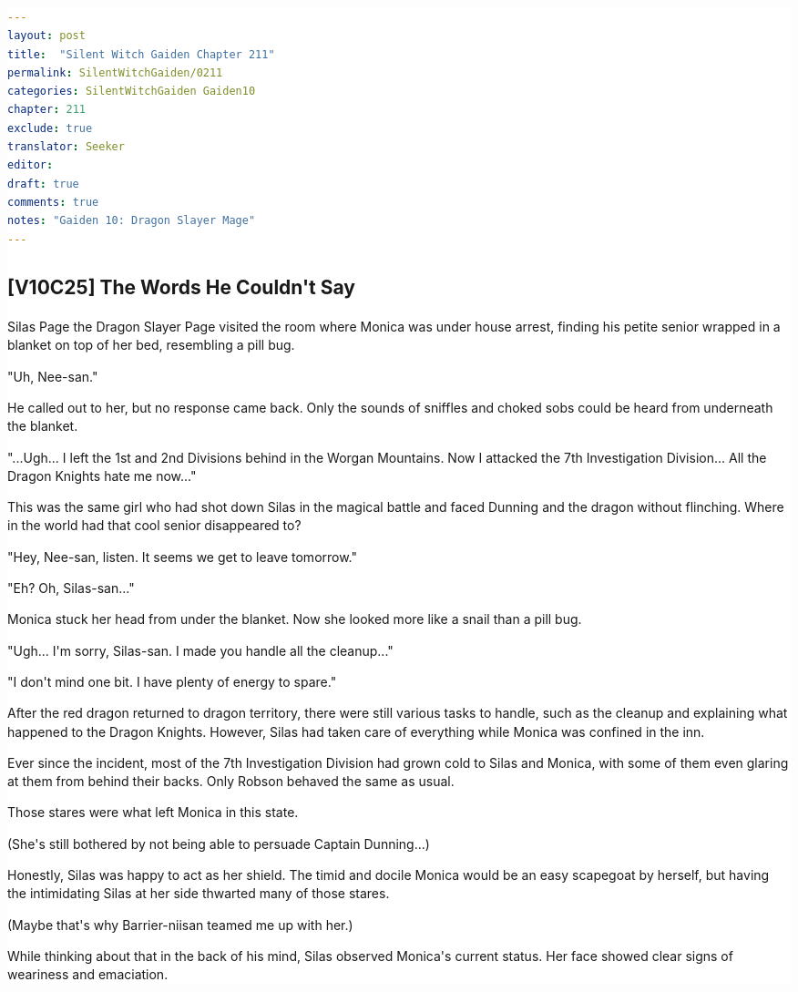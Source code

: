```yaml
---
layout: post
title:  "Silent Witch Gaiden Chapter 211"
permalink: SilentWitchGaiden/0211
categories: SilentWitchGaiden Gaiden10
chapter: 211
exclude: true
translator: Seeker
editor: 
draft: true
comments: true
notes: "Gaiden 10: Dragon Slayer Mage"
---
```

<h2>[V10C25] The Words He Couldn't Say</h2>

Silas Page the Dragon Slayer Page visited the room where Monica was under house arrest, finding his petite senior wrapped in a blanket on top of her bed, resembling a pill bug.

"Uh, Nee-san."

He called out to her, but no response came back. Only the sounds of sniffles and choked sobs could be heard from underneath the blanket.

"...Ugh... I left the 1st and 2nd Divisions behind in the Worgan Mountains. Now I attacked the 7th Investigation Division... All the Dragon Knights hate me now..."

This was the same girl who had shot down Silas in the magical battle and faced Dunning and the dragon without flinching. Where in the world had that cool senior disappeared to?

"Hey, Nee-san, listen. It seems we get to leave tomorrow."

"Eh? Oh, Silas-san..."

Monica stuck her head from under the blanket. Now she looked more like a snail than a pill bug.

"Ugh... I'm sorry, Silas-san. I made you handle all the cleanup..."

"I don't mind one bit. I have plenty of energy to spare."

After the red dragon returned to dragon territory, there were still various tasks to handle, such as the cleanup and explaining what happened to the Dragon Knights. However, Silas had taken care of everything while Monica was confined in the inn.

Ever since the incident, most of the 7th Investigation Division had grown cold to Silas and Monica, with some of them even glaring at them from behind their backs. Only Robson behaved the same as usual.

Those stares were what left Monica in this state.

(She's still bothered by not being able to persuade Captain Dunning...)

Honestly, Silas was happy to act as her shield. The timid and docile Monica would be an easy scapegoat by herself, but having the intimidating Silas at her side thwarted many of those stares.

(Maybe that's why Barrier-niisan teamed me up with her.)

While thinking about that in the back of his mind, Silas observed Monica's current status. Her face showed clear signs of weariness and emaciation.

